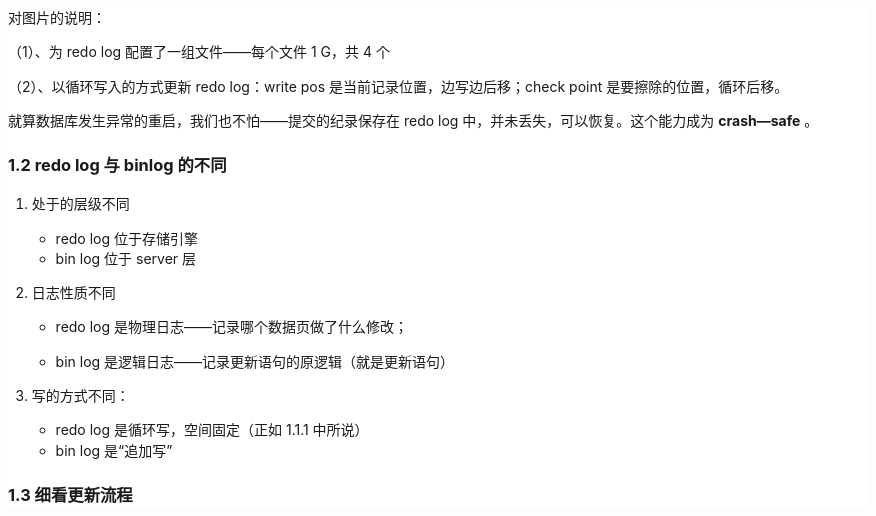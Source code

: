 对图片的说明：

（1）、为 redo log 配置了一组文件——每个文件 1 G，共 4 个

（2）、以循环写入的方式更新 redo log：write pos 是当前记录位置，边写边后移；check point 是要擦除的位置，循环后移。

就算数据库发生异常的重启，我们也不怕——提交的纪录保存在 redo log 中，并未丢失，可以恢复。这个能力成为 **crash—safe** 。

### 1.2 redo log 与 binlog 的不同

1. 处于的层级不同

   - redo log 位于存储引擎
   - bin log 位于 server 层

2. 日志性质不同

   - redo log 是物理日志——记录哪个数据页做了什么修改；

   - bin log 是逻辑日志——记录更新语句的原逻辑（就是更新语句）

3. 写的方式不同：

   - redo log 是循环写，空间固定（正如 1.1.1 中所说）
   - bin log 是“追加写”

### 1.3 细看更新流程
